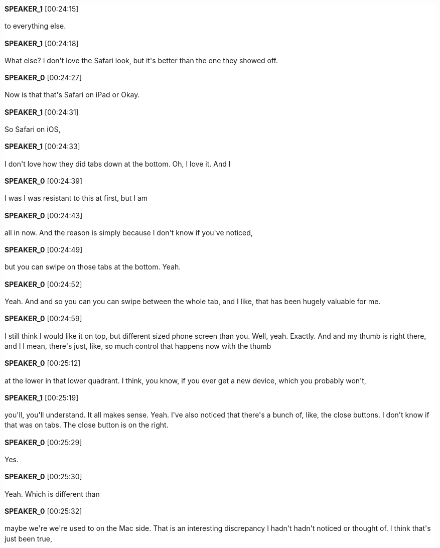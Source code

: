 **SPEAKER_1** [00:24:15]

to everything else.

**SPEAKER_1** [00:24:18]

What else? I don't love the Safari look, but it's better than the one they showed off.

**SPEAKER_0** [00:24:27]

Now is that that's Safari on iPad or Okay.

**SPEAKER_1** [00:24:31]

So Safari on iOS,

**SPEAKER_1** [00:24:33]

I don't love how they did tabs down at the bottom. Oh, I love it. And I

**SPEAKER_0** [00:24:39]

I was I was resistant to this at first, but I am

**SPEAKER_0** [00:24:43]

all in now. And the reason is simply because I don't know if you've noticed,

**SPEAKER_0** [00:24:49]

but you can swipe on those tabs at the bottom. Yeah.

**SPEAKER_0** [00:24:52]

Yeah. And and so you can you can swipe between the whole tab, and I like, that has been hugely valuable for me.

**SPEAKER_0** [00:24:59]

I still think I would like it on top, but different sized phone screen than you. Well, yeah. Exactly. And and my thumb is right there, and I I mean, there's just, like, so much control that happens now with the thumb

**SPEAKER_0** [00:25:12]

at the lower in that lower quadrant. I think, you know, if you ever get a new device, which you probably won't,

**SPEAKER_1** [00:25:19]

you'll, you'll understand. It all makes sense. Yeah. I've also noticed that there's a bunch of, like, the close buttons. I don't know if that was on tabs. The close button is on the right.

**SPEAKER_0** [00:25:29]

Yes.

**SPEAKER_0** [00:25:30]

Yeah. Which is different than

**SPEAKER_0** [00:25:32]

maybe we're we're used to on the Mac side. That is an interesting discrepancy I hadn't hadn't noticed or thought of. I think that's just been true,
